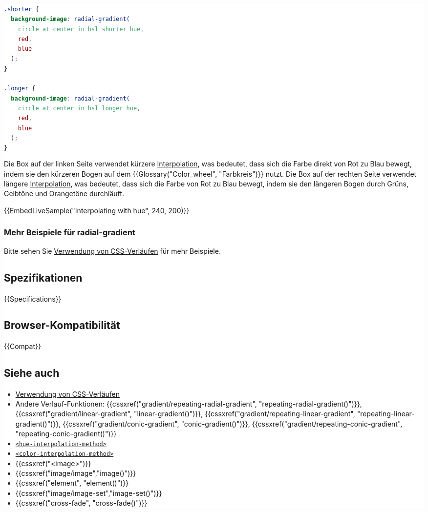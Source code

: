 ```css
.shorter {
  background-image: radial-gradient(
    circle at center in hsl shorter hue,
    red,
    blue
  );
}

.longer {
  background-image: radial-gradient(
    circle at center in hsl longer hue,
    red,
    blue
  );
}
```

Die Box auf der linken Seite verwendet kürzere [Interpolation](/de/docs/Web/CSS/hue-interpolation-method#shorter), was bedeutet, dass sich die Farbe direkt von Rot zu Blau bewegt, indem sie den kürzeren Bogen auf dem {{Glossary("Color_wheel", "Farbkreis")}} nutzt. Die Box auf der rechten Seite verwendet längere [Interpolation](/de/docs/Web/CSS/hue-interpolation-method#longer), was bedeutet, dass sich die Farbe von Rot zu Blau bewegt, indem sie den längeren Bogen durch Grüns, Gelbtöne und Orangetöne durchläuft.

{{EmbedLiveSample("Interpolating with hue", 240, 200)}}

### Mehr Beispiele für radial-gradient

Bitte sehen Sie [Verwendung von CSS-Verläufen](/de/docs/Web/CSS/CSS_images/Using_CSS_gradients) für mehr Beispiele.

## Spezifikationen

{{Specifications}}

## Browser-Kompatibilität

{{Compat}}

## Siehe auch

- [Verwendung von CSS-Verläufen](/de/docs/Web/CSS/CSS_images/Using_CSS_gradients)
- Andere Verlauf-Funktionen: {{cssxref("gradient/repeating-radial-gradient", "repeating-radial-gradient()")}}, {{cssxref("gradient/linear-gradient", "linear-gradient()")}}, {{cssxref("gradient/repeating-linear-gradient", "repeating-linear-gradient()")}}, {{cssxref("gradient/conic-gradient", "conic-gradient()")}}, {{cssxref("gradient/repeating-conic-gradient", "repeating-conic-gradient()")}}
- [`<hue-interpolation-method>`](/de/docs/Web/CSS/hue-interpolation-method)
- [`<color-interpolation-method>`](/de/docs/Web/CSS/color-interpolation-method)
- {{cssxref("&lt;image&gt;")}}
- {{cssxref("image/image","image()")}}
- {{cssxref("element", "element()")}}
- {{cssxref("image/image-set","image-set()")}}
- {{cssxref("cross-fade", "cross-fade()")}}
